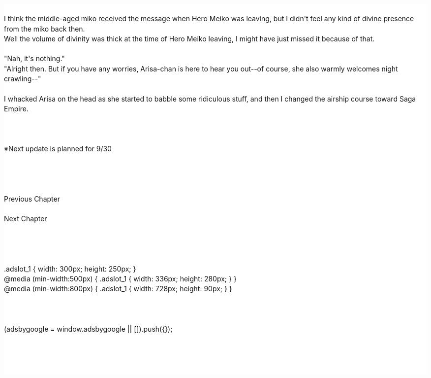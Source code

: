 <br/>
I think the middle-aged miko received the message when Hero Meiko was leaving, but I didn't feel any kind of divine presence from the miko back then.<br/>
Well the volume of divinity was thick at the time of Hero Meiko leaving, I might have just missed it because of that.<br/>
<br/>
"Nah, it's nothing."<br/>
"Alright then. But if you have any worries, Arisa-chan is here to hear you out--of course, she also warmly welcomes night crawling--"<br/>
<br/>
I whacked Arisa on the head as she started to babble some ridiculous stuff, and then I changed the airship course toward Saga Empire.<br/>
<br/>
<br/>
<br/>
※Next update is planned for 9/30<br/>
<br/>
<br/>
<br/>
<br/>
Previous Chapter<br/>
<br/>
Next Chapter <br/>
<br/>
<br/>
<br/>
<br/>
.adslot_1 { width: 300px; height: 250px; }<br/>
@media (min-width:500px) { .adslot_1 { width: 336px; height: 280px; } }<br/>
@media (min-width:800px) { .adslot_1 { width: 728px; height: 90px; } }<br/>
<br/>
<br/>
<br/>
(adsbygoogle = window.adsbygoogle || []).push({});<br/>
<br/>
<br/>
<br/>
<br/>
